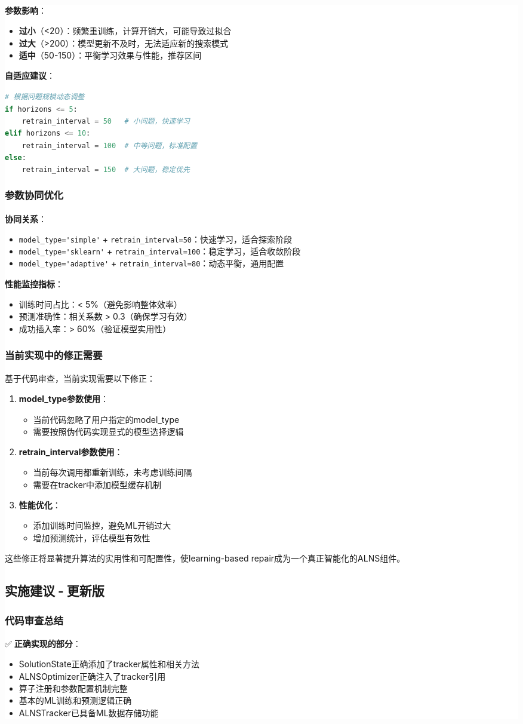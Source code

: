 **参数影响**：
- **过小**（<20）：频繁重训练，计算开销大，可能导致过拟合
- **过大**（>200）：模型更新不及时，无法适应新的搜索模式
- **适中**（50-150）：平衡学习效果与性能，推荐区间

**自适应建议**：
```python
# 根据问题规模动态调整
if horizons <= 5:
    retrain_interval = 50   # 小问题，快速学习
elif horizons <= 10: 
    retrain_interval = 100  # 中等问题，标准配置
else:
    retrain_interval = 150  # 大问题，稳定优先
```

### 参数协同优化

**协同关系**：
- `model_type='simple'` + `retrain_interval=50`：快速学习，适合探索阶段
- `model_type='sklearn'` + `retrain_interval=100`：稳定学习，适合收敛阶段
- `model_type='adaptive'` + `retrain_interval=80`：动态平衡，通用配置

**性能监控指标**：
- 训练时间占比：< 5%（避免影响整体效率）
- 预测准确性：相关系数 > 0.3（确保学习有效）
- 成功插入率：> 60%（验证模型实用性）

### 当前实现中的修正需要

基于代码审查，当前实现需要以下修正：

1. **model_type参数使用**：
   - 当前代码忽略了用户指定的model_type
   - 需要按照伪代码实现显式的模型选择逻辑

2. **retrain_interval参数使用**：
   - 当前每次调用都重新训练，未考虑训练间隔
   - 需要在tracker中添加模型缓存机制

3. **性能优化**：
   - 添加训练时间监控，避免ML开销过大
   - 增加预测统计，评估模型有效性

这些修正将显著提升算法的实用性和可配置性，使learning-based repair成为一个真正智能化的ALNS组件。

## 实施建议 - 更新版

### 代码审查总结

✅ **正确实现的部分**：
- SolutionState正确添加了tracker属性和相关方法
- ALNSOptimizer正确注入了tracker引用
- 算子注册和参数配置机制完整
- 基本的ML训练和预测逻辑正确
- ALNSTracker已具备ML数据存储功能
